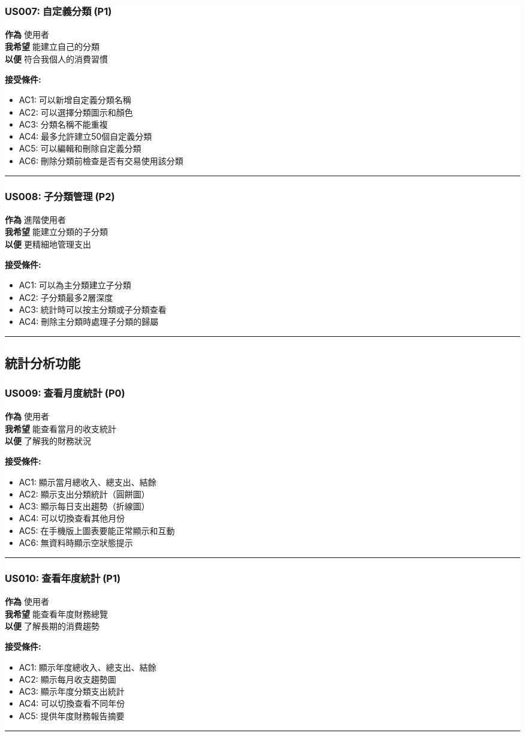 
### US007: 自定義分類 (P1)
**作為** 使用者  
**我希望** 能建立自己的分類  
**以便** 符合我個人的消費習慣  

**接受條件:**
- AC1: 可以新增自定義分類名稱
- AC2: 可以選擇分類圖示和顏色
- AC3: 分類名稱不能重複
- AC4: 最多允許建立50個自定義分類
- AC5: 可以編輯和刪除自定義分類
- AC6: 刪除分類前檢查是否有交易使用該分類

---

### US008: 子分類管理 (P2)
**作為** 進階使用者  
**我希望** 能建立分類的子分類  
**以便** 更精細地管理支出  

**接受條件:**
- AC1: 可以為主分類建立子分類
- AC2: 子分類最多2層深度
- AC3: 統計時可以按主分類或子分類查看
- AC4: 刪除主分類時處理子分類的歸屬

---

## 統計分析功能

### US009: 查看月度統計 (P0)
**作為** 使用者  
**我希望** 能查看當月的收支統計  
**以便** 了解我的財務狀況  

**接受條件:**
- AC1: 顯示當月總收入、總支出、結餘
- AC2: 顯示支出分類統計（圓餅圖）
- AC3: 顯示每日支出趨勢（折線圖）
- AC4: 可以切換查看其他月份
- AC5: 在手機版上圖表要能正常顯示和互動
- AC6: 無資料時顯示空狀態提示

---

### US010: 查看年度統計 (P1)
**作為** 使用者  
**我希望** 能查看年度財務總覽  
**以便** 了解長期的消費趨勢  

**接受條件:**
- AC1: 顯示年度總收入、總支出、結餘
- AC2: 顯示每月收支趨勢圖
- AC3: 顯示年度分類支出統計
- AC4: 可以切換查看不同年份
- AC5: 提供年度財務報告摘要

---